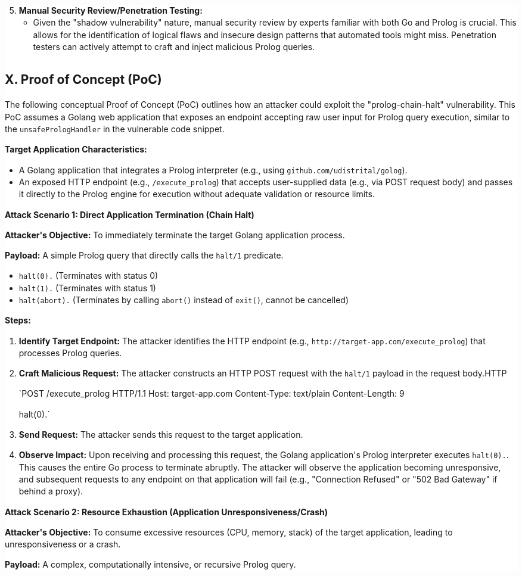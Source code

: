 5. **Manual Security Review/Penetration Testing:**
    - Given the "shadow vulnerability" nature, manual security review by experts familiar with both Go and Prolog is crucial. This allows for the identification of logical flaws and insecure design patterns that automated tools might miss. Penetration testers can actively attempt to craft and inject malicious Prolog queries.

## X. Proof of Concept (PoC)

The following conceptual Proof of Concept (PoC) outlines how an attacker could exploit the "prolog-chain-halt" vulnerability. This PoC assumes a Golang web application that exposes an endpoint accepting raw user input for Prolog query execution, similar to the `unsafePrologHandler` in the vulnerable code snippet.

**Target Application Characteristics:**

- A Golang application that integrates a Prolog interpreter (e.g., using `github.com/udistrital/golog`).
- An exposed HTTP endpoint (e.g., `/execute_prolog`) that accepts user-supplied data (e.g., via POST request body) and passes it directly to the Prolog engine for execution without adequate validation or resource limits.

**Attack Scenario 1: Direct Application Termination (Chain Halt)**

**Attacker's Objective:** To immediately terminate the target Golang application process.

**Payload:** A simple Prolog query that directly calls the `halt/1` predicate.

- `halt(0).` (Terminates with status 0)
- `halt(1).` (Terminates with status 1)
- `halt(abort).` (Terminates by calling `abort()` instead of `exit()`, cannot be cancelled)

**Steps:**

1. **Identify Target Endpoint:** The attacker identifies the HTTP endpoint (e.g., `http://target-app.com/execute_prolog`) that processes Prolog queries.
2. **Craft Malicious Request:** The attacker constructs an HTTP POST request with the `halt/1` payload in the request body.HTTP
    
    `POST /execute_prolog HTTP/1.1
    Host: target-app.com
    Content-Type: text/plain
    Content-Length: 9
    
    halt(0).`
    
3. **Send Request:** The attacker sends this request to the target application.
4. **Observe Impact:** Upon receiving and processing this request, the Golang application's Prolog interpreter executes `halt(0).`. This causes the entire Go process to terminate abruptly. The attacker will observe the application becoming unresponsive, and subsequent requests to any endpoint on that application will fail (e.g., "Connection Refused" or "502 Bad Gateway" if behind a proxy).

**Attack Scenario 2: Resource Exhaustion (Application Unresponsiveness/Crash)**

**Attacker's Objective:** To consume excessive resources (CPU, memory, stack) of the target application, leading to unresponsiveness or a crash.

**Payload:** A complex, computationally intensive, or recursive Prolog query.
